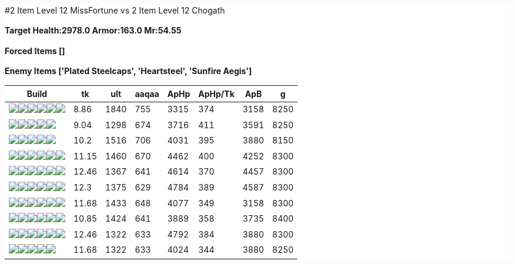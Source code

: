 











#2 Item Level 12 MissFortune vs 2 Item Level 12 Chogath

**Target Health:2978.0 Armor:163.0 Mr:54.55**


**Forced Items []**


**Enemy Items ['Plated Steelcaps', 'Heartsteel', 'Sunfire Aegis']**




Build | tk | ult | aaqaa |ApHp | ApHp/Tk | ApB | g
-|-|-|-|-|-|-|-
![](/item/3179.png)![](/item/6696.png)![](/item/1001.png)![](/item/1053.png)![](/item/1055.png)![](/item/1038.png)|8.86|1840|755|3315|374|3158|8250
![](/item/3115.png)![](/item/3161.png)![](/item/1001.png)![](/item/1053.png)![](/item/1055.png)|9.04|1298|674|3716|411|3591|8250
![](/item/3748.png)![](/item/6694.png)![](/item/1001.png)![](/item/1053.png)![](/item/1055.png)|10.2|1516|706|4031|395|3880|8150
![](/item/6333.png)![](/item/3139.png)![](/item/1001.png)![](/item/1053.png)![](/item/1055.png)![](/item/1036.png)|11.15|1460|670|4462|400|4252|8300
![](/item/3748.png)![](/item/3181.png)![](/item/1001.png)![](/item/1053.png)![](/item/1055.png)![](/item/1036.png)|12.46|1367|641|4614|370|4457|8300
![](/item/6333.png)![](/item/6035.png)![](/item/1001.png)![](/item/1053.png)![](/item/1055.png)![](/item/1036.png)|12.3|1375|629|4784|389|4587|8300
![](/item/3026.png)![](/item/6333.png)![](/item/1001.png)![](/item/1053.png)![](/item/1055.png)![](/item/1036.png)|11.68|1433|648|4077|349|3158|8300
![](/item/6333.png)![](/item/3071.png)![](/item/1001.png)![](/item/1053.png)![](/item/1055.png)![](/item/1036.png)|10.85|1424|641|3889|358|3735|8400
![](/item/3026.png)![](/item/3748.png)![](/item/1001.png)![](/item/1053.png)![](/item/1055.png)![](/item/1036.png)|12.46|1322|633|4792|384|3880|8300
![](/item/6333.png)![](/item/3748.png)![](/item/1001.png)![](/item/1053.png)![](/item/1055.png)|11.68|1322|633|4024|344|3880|8250






























